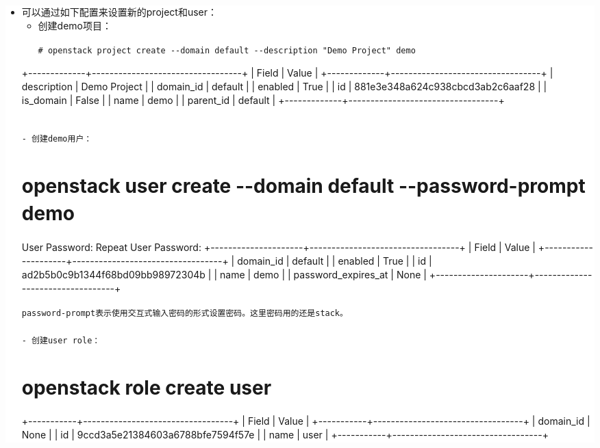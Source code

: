 - 可以通过如下配置来设置新的project和user：
  - 创建demo项目：
    ```
    # openstack project create --domain default --description "Demo Project" demo
  +-------------+----------------------------------+
  | Field       | Value                            |
  +-------------+----------------------------------+
  | description | Demo Project                     |
  | domain_id   | default                          |
  | enabled     | True                             |
  | id          | 881e3e348a624c938cbcd3ab2c6aaf28 |
  | is_domain   | False                            |
  | name        | demo                             |
  | parent_id   | default                          |
  +-------------+----------------------------------+
  ```

  - 创建demo用户：
  ```
  # openstack user create --domain default --password-prompt demo
  User Password:
  Repeat User Password:
  +---------------------+----------------------------------+
  | Field               | Value                            |
  +---------------------+----------------------------------+
  | domain_id           | default                          |
  | enabled             | True                             |
  | id                  | ad2b5b0c9b1344f68bd09bb98972304b |
  | name                | demo                             |
  | password_expires_at | None                             |
  +---------------------+----------------------------------+
  ```
  password-prompt表示使用交互式输入密码的形式设置密码。这里密码用的还是stack。

  - 创建user role：
  ```
  # openstack role create user
  +-----------+----------------------------------+
  | Field     | Value                            |
  +-----------+----------------------------------+
  | domain_id | None                             |
  | id        | 9ccd3a5e21384603a6788bfe7594f57e |
  | name      | user                             |
  +-----------+----------------------------------+
  ```
  ```